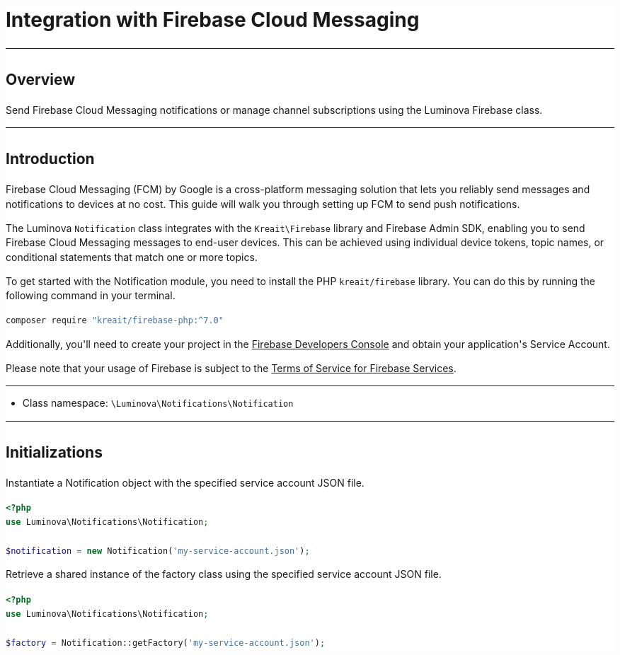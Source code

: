 # Integration with Firebase Cloud Messaging

***

## Overview

Send Firebase Cloud Messaging notifications or manage channel subscriptions using the Luminova Firebase class.

***

## Introduction

Firebase Cloud Messaging (FCM) by Google is a cross-platform messaging solution that lets you reliably send messages and notifications to devices at no cost. This guide will walk you through setting up FCM to send push notifications.

The Luminova `Notification` class integrates with the `Kreait\Firebase` library and Firebase Admin SDK, enabling you to send Firebase Cloud Messaging messages to end-user devices. This can be achieved using individual device tokens, topic names, or conditional statements that match one or more topics.

To get started with the Notification module, you need to install the PHP `kreait/firebase` library. You can do this by running the following command in your terminal.

```bash
composer require "kreait/firebase-php:^7.0"
```

Additionally, you'll need to create your project in the [Firebase Developers Console](https://console.firebase.google.com/) and obtain your application's Service Account.

Please note that your usage of Firebase is subject to the [Terms of Service for Firebase Services](https://firebase.google.com/terms/).

***

* Class namespace: `\Luminova\Notifications\Notification`

***

## Initializations

Instantiate a Notification object with the specified service account JSON file.

```php
<?php
use Luminova\Notifications\Notification;

$notification = new Notification('my-service-account.json');
```

Retrieve a shared instance of the factory class using the specified service account JSON file.

```php
<?php
use Luminova\Notifications\Notification;

$factory = Notification::getFactory('my-service-account.json');
```

